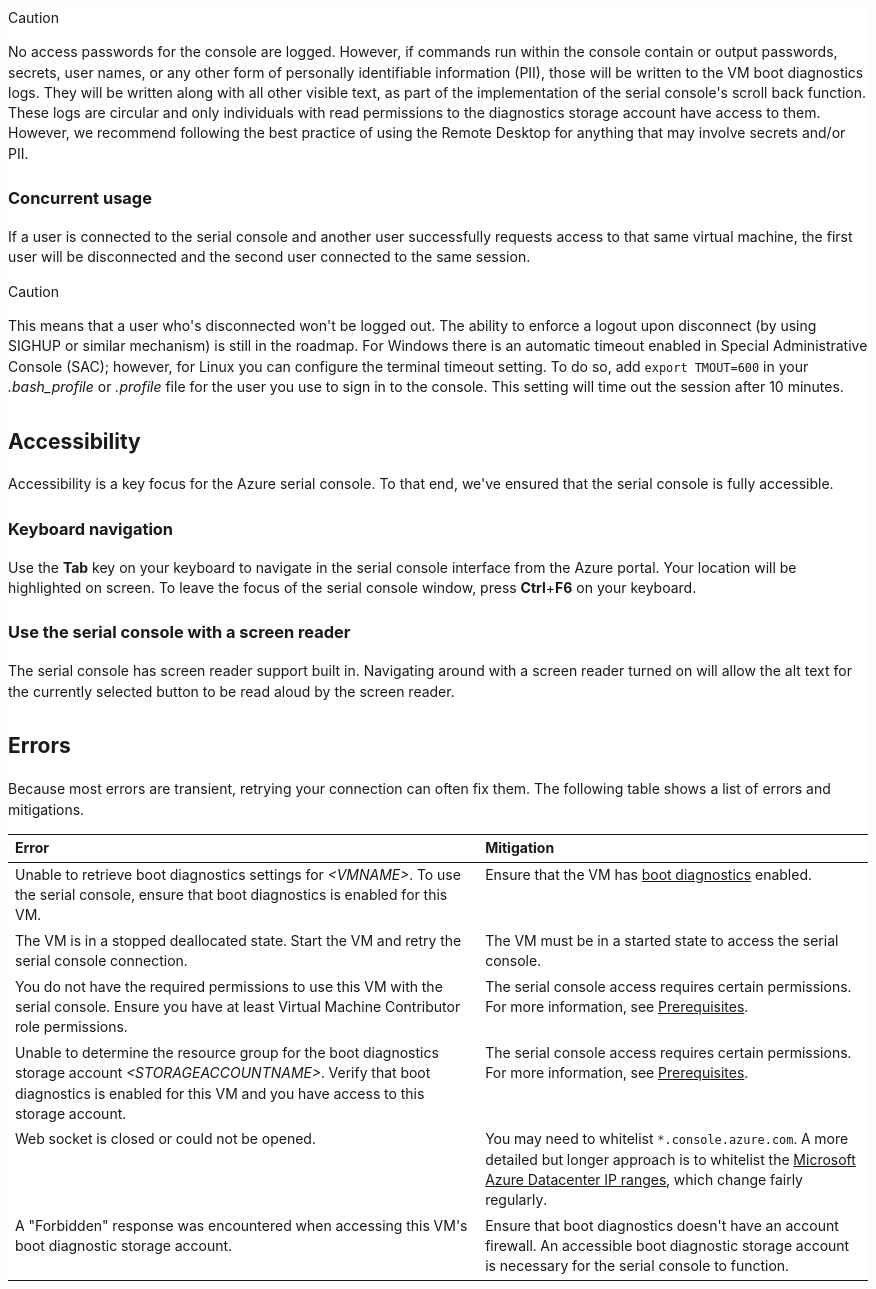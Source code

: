 > [!CAUTION]
> No access passwords for the console are logged. However, if commands run within the console contain or output passwords, secrets, user names, or any other form of personally identifiable information (PII), those will be written to the VM boot diagnostics logs. They will be written along with all other visible text, as part of the implementation of the serial console's scroll back function. These logs are circular and only individuals with read permissions to the diagnostics storage account have access to them. However, we recommend following the best practice of using the Remote Desktop for anything that may involve secrets and/or PII.

### Concurrent usage
If a user is connected to the serial console and another user successfully requests access to that same virtual machine, the first user will be disconnected and the second user connected to the same session.

> [!CAUTION]
> This means that a user who's disconnected won't be logged out. The ability to enforce a logout upon disconnect (by using SIGHUP or similar mechanism) is still in the roadmap. For Windows there is an automatic timeout enabled in Special Administrative Console (SAC); however, for Linux you can configure the terminal timeout setting. To do so, add `export TMOUT=600` in your *.bash_profile* or *.profile* file for the user you use to sign in to the console. This setting will time out the session after 10 minutes.

## Accessibility
Accessibility is a key focus for the Azure serial console. To that end, we've ensured that the serial console is fully accessible.

### Keyboard navigation
Use the **Tab** key on your keyboard to navigate in the serial console interface from the Azure portal. Your location will be highlighted on screen. To leave the focus of the serial console window, press **Ctrl**+**F6** on your keyboard.

### Use the serial console with a screen reader
The serial console has screen reader support built in. Navigating around with a screen reader turned on will allow the alt text for the currently selected button to be read aloud by the screen reader.

## Errors
Because most errors are transient, retrying your connection can often fix them. The following table shows a list of errors and mitigations.

Error                            |   Mitigation
:---------------------------------|:--------------------------------------------|
Unable to retrieve boot diagnostics settings for *&lt;VMNAME&gt;*. To use the serial console, ensure that boot diagnostics is enabled for this VM. | Ensure that the VM has [boot diagnostics](boot-diagnostics.md) enabled.
The VM is in a stopped deallocated state. Start the VM and retry the serial console connection. | The VM must be in a started state to access the serial console.
You do not have the required permissions to use this VM with the serial console. Ensure you have at least Virtual Machine Contributor role permissions.| The serial console access requires certain permissions. For more information, see [Prerequisites](#prerequisites).
Unable to determine the resource group for the boot diagnostics storage account *&lt;STORAGEACCOUNTNAME&gt;*. Verify that boot diagnostics is enabled for this VM and you have access to this storage account. | The serial console access requires certain permissions. For more information, see [Prerequisites](#prerequisites).
Web socket is closed or could not be opened. | You may need to whitelist `*.console.azure.com`. A more detailed but longer approach is to whitelist the [Microsoft Azure Datacenter IP ranges](https://www.microsoft.com/download/details.aspx?id=41653), which change fairly regularly.
A "Forbidden" response was encountered when accessing this VM's boot diagnostic storage account. | Ensure that boot diagnostics doesn't have an account firewall. An accessible boot diagnostic storage account is necessary for the serial console to function.
